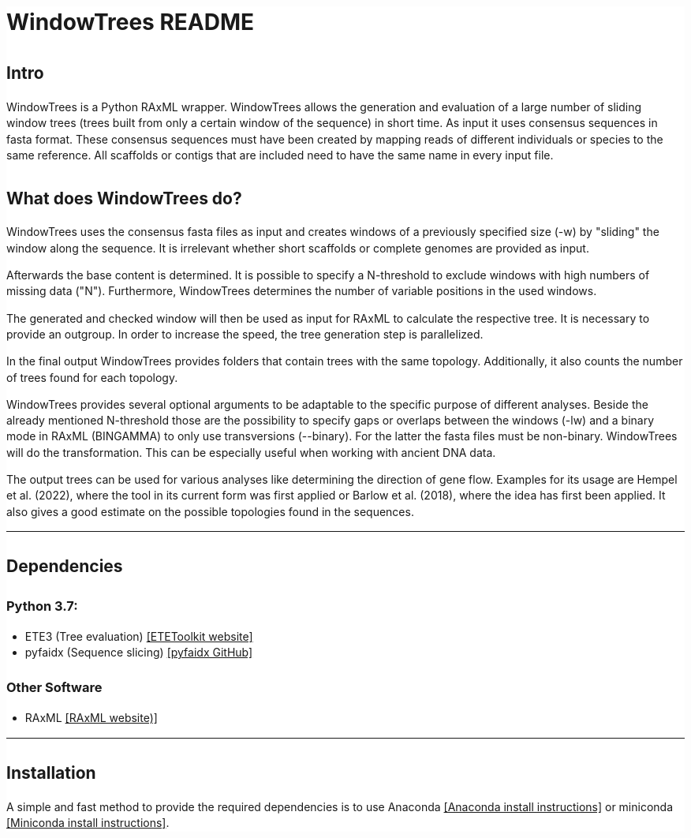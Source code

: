 # WindowTrees README
## Intro
WindowTrees is a Python RAxML wrapper. WindowTrees allows the generation and evaluation of a large number of sliding window trees (trees built from only a certain window of the sequence) in short time. As input it uses consensus sequences in fasta format. These consensus sequences must have been created by mapping reads of different individuals or species to the same reference. All scaffolds or contigs that are included need to have the same name in every input file.

## What does WindowTrees do?
WindowTrees uses the consensus fasta files as input and creates windows of a previously specified size (-w) by "sliding" the window along the sequence. It is irrelevant whether short scaffolds or complete genomes are provided as input.

Afterwards the base content is determined. It is possible to specify a N-threshold to exclude windows with high numbers of missing data ("N"). Furthermore, WindowTrees determines the number of variable positions in the used windows.

The generated and checked window will then be used as input for RAxML to calculate the respective tree. It is necessary to provide an outgroup. In order to increase the speed, the tree generation step is parallelized.

In the final output WindowTrees provides folders that contain trees with the same topology. Additionally, it also counts the number of trees found for each topology.

WindowTrees provides several optional arguments to be adaptable to the specific purpose of different analyses. Beside the already mentioned N-threshold those are the possibility to specify gaps or overlaps between the windows (-lw) and a binary mode in RAxML (BINGAMMA) to only use transversions (--binary). For the latter the fasta files must be non-binary. WindowTrees will do the transformation. This can be especially useful when working with ancient DNA data.

The output trees can be used for various analyses like determining the direction of gene flow. Examples for its usage are Hempel et al. (2022), where the tool in its current form was first applied or Barlow et al. (2018), where the idea has first been applied. It also gives a good estimate on the possible topologies found in the sequences.

---

## Dependencies
### Python 3.7:
- ETE3 (Tree evaluation) [[ETEToolkit website]](http://etetoolkit.org/)
- pyfaidx (Sequence slicing) [[pyfaidx GitHub]](https://github.com/mdshw5/pyfaidx)

### Other Software
- RAxML [[RAxML website)]](https://cme.h-its.org/exelixis/web/software/raxml/)

---

## Installation
A simple and fast method to provide the required dependencies is to use Anaconda [[Anaconda install instructions]](https://docs.anaconda.com/anaconda/install/index.html) or miniconda [[Miniconda install instructions]](https://docs.conda.io/en/latest/miniconda.html#).
